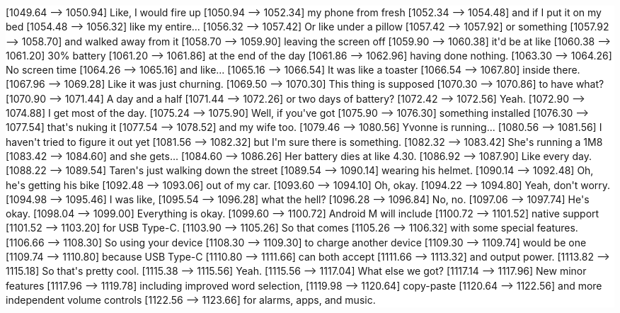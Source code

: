 [1049.64 --> 1050.94]  Like, I would fire up
[1050.94 --> 1052.34]  my phone from fresh
[1052.34 --> 1054.48]  and if I put it on my bed
[1054.48 --> 1056.32]  like my entire...
[1056.32 --> 1057.42]  Or like under a pillow
[1057.42 --> 1057.92]  or something
[1057.92 --> 1058.70]  and walked away from it
[1058.70 --> 1059.90]  leaving the screen off
[1059.90 --> 1060.38]  it'd be at like
[1060.38 --> 1061.20]  30% battery
[1061.20 --> 1061.86]  at the end of the day
[1061.86 --> 1062.96]  having done nothing.
[1063.30 --> 1064.26]  No screen time
[1064.26 --> 1065.16]  and like...
[1065.16 --> 1066.54]  It was like a toaster
[1066.54 --> 1067.80]  inside there.
[1067.96 --> 1069.28]  Like it was just churning.
[1069.50 --> 1070.30]  This thing is supposed
[1070.30 --> 1070.86]  to have what?
[1070.90 --> 1071.44]  A day and a half
[1071.44 --> 1072.26]  or two days of battery?
[1072.42 --> 1072.56]  Yeah.
[1072.90 --> 1074.88]  I get most of the day.
[1075.24 --> 1075.90]  Well, if you've got
[1075.90 --> 1076.30]  something installed
[1076.30 --> 1077.54]  that's nuking it
[1077.54 --> 1078.52]  and my wife too.
[1079.46 --> 1080.56]  Yvonne is running...
[1080.56 --> 1081.56]  I haven't tried to figure it out yet
[1081.56 --> 1082.32]  but I'm sure there is something.
[1082.32 --> 1083.42]  She's running a 1M8
[1083.42 --> 1084.60]  and she gets...
[1084.60 --> 1086.26]  Her battery dies at like 4.30.
[1086.92 --> 1087.90]  Like every day.
[1088.22 --> 1089.54]  Taren's just walking down the street
[1089.54 --> 1090.14]  wearing his helmet.
[1090.14 --> 1092.48]  Oh, he's getting his bike
[1092.48 --> 1093.06]  out of my car.
[1093.60 --> 1094.10]  Oh, okay.
[1094.22 --> 1094.80]  Yeah, don't worry.
[1094.98 --> 1095.46]  I was like,
[1095.54 --> 1096.28]  what the hell?
[1096.28 --> 1096.84]  No, no.
[1097.06 --> 1097.74]  He's okay.
[1098.04 --> 1099.00]  Everything is okay.
[1099.60 --> 1100.72]  Android M will include
[1100.72 --> 1101.52]  native support
[1101.52 --> 1103.20]  for USB Type-C.
[1103.90 --> 1105.26]  So that comes
[1105.26 --> 1106.32]  with some special features.
[1106.66 --> 1108.30]  So using your device
[1108.30 --> 1109.30]  to charge another device
[1109.30 --> 1109.74]  would be one
[1109.74 --> 1110.80]  because USB Type-C
[1110.80 --> 1111.66]  can both accept
[1111.66 --> 1113.32]  and output power.
[1113.82 --> 1115.18]  So that's pretty cool.
[1115.38 --> 1115.56]  Yeah.
[1115.56 --> 1117.04]  What else we got?
[1117.14 --> 1117.96]  New minor features
[1117.96 --> 1119.78]  including improved word selection,
[1119.98 --> 1120.64]  copy-paste
[1120.64 --> 1122.56]  and more independent volume controls
[1122.56 --> 1123.66]  for alarms, apps, and music.